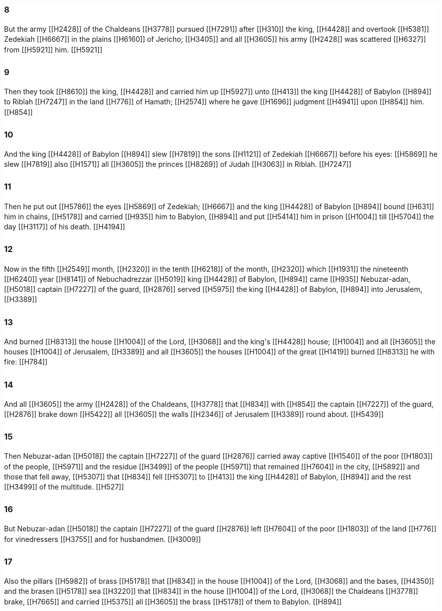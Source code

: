 ### 8
But the army [[H2428]] of the Chaldeans [[H3778]] pursued [[H7291]] after [[H310]] the king, [[H4428]] and overtook [[H5381]] Zedekiah [[H6667]] in the plains [[H6160]] of Jericho; [[H3405]] and all [[H3605]] his army [[H2428]] was scattered [[H6327]] from [[H5921]] him. [[H5921]]

### 9
Then they took [[H8610]] the king, [[H4428]] and carried him up [[H5927]] unto [[H413]] the king [[H4428]] of Babylon [[H894]] to Riblah [[H7247]] in the land [[H776]] of Hamath; [[H2574]] where he gave [[H1696]] judgment [[H4941]] upon [[H854]] him. [[H854]]

### 10
And the king [[H4428]] of Babylon [[H894]] slew [[H7819]] the sons [[H1121]] of Zedekiah [[H6667]] before his eyes: [[H5869]] he slew [[H7819]] also [[H1571]] all [[H3605]] the princes [[H8269]] of Judah [[H3063]] in Riblah. [[H7247]]

### 11
Then he put out [[H5786]] the eyes [[H5869]] of Zedekiah; [[H6667]] and the king [[H4428]] of Babylon [[H894]] bound [[H631]] him in chains, [[H5178]] and carried [[H935]] him to Babylon, [[H894]] and put [[H5414]] him in prison [[H1004]] till [[H5704]] the day [[H3117]] of his death. [[H4194]]

### 12
Now in the fifth [[H2549]] month, [[H2320]] in the tenth [[H6218]] of the month, [[H2320]] which [[H1931]] the nineteenth [[H6240]] year [[H8141]] of Nebuchadrezzar [[H5019]] king [[H4428]] of Babylon, [[H894]] came [[H935]] Nebuzar-adan, [[H5018]] captain [[H7227]] of the guard, [[H2876]] served [[H5975]] the king [[H4428]] of Babylon, [[H894]] into Jerusalem, [[H3389]]

### 13
And burned [[H8313]] the house [[H1004]] of the Lord, [[H3068]] and the king's [[H4428]] house; [[H1004]] and all [[H3605]] the houses [[H1004]] of Jerusalem, [[H3389]] and all [[H3605]] the houses [[H1004]] of the great [[H1419]] burned [[H8313]] he with fire: [[H784]]

### 14
And all [[H3605]] the army [[H2428]] of the Chaldeans, [[H3778]] that [[H834]] with [[H854]] the captain [[H7227]] of the guard, [[H2876]] brake down [[H5422]] all [[H3605]] the walls [[H2346]] of Jerusalem [[H3389]] round about. [[H5439]]

### 15
Then Nebuzar-adan [[H5018]] the captain [[H7227]] of the guard [[H2876]] carried away captive [[H1540]] of the poor [[H1803]] of the people, [[H5971]] and the residue [[H3499]] of the people [[H5971]] that remained [[H7604]] in the city, [[H5892]] and those that fell away, [[H5307]] that [[H834]] fell [[H5307]] to [[H413]] the king [[H4428]] of Babylon, [[H894]] and the rest [[H3499]] of the multitude. [[H527]]

### 16
But Nebuzar-adan [[H5018]] the captain [[H7227]] of the guard [[H2876]] left [[H7604]] of the poor [[H1803]] of the land [[H776]] for vinedressers [[H3755]] and for husbandmen. [[H3009]]

### 17
Also the pillars [[H5982]] of brass [[H5178]] that [[H834]] in the house [[H1004]] of the Lord, [[H3068]] and the bases, [[H4350]] and the brasen [[H5178]] sea [[H3220]] that [[H834]] in the house [[H1004]] of the Lord, [[H3068]] the Chaldeans [[H3778]] brake, [[H7665]] and carried [[H5375]] all [[H3605]] the brass [[H5178]] of them to Babylon. [[H894]]
